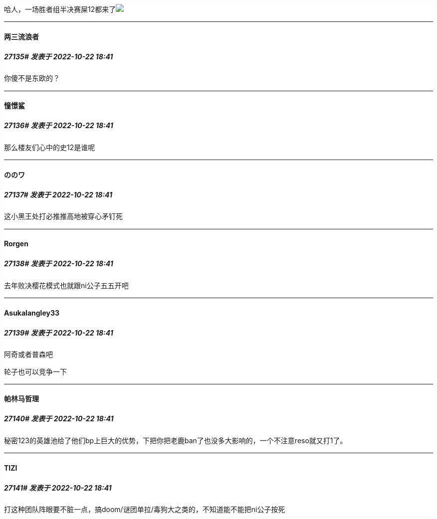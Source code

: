 哈人，一场胜者组半决赛屎12都来了<img src="https://static.saraba1st.com/image/smiley/face2017/067.png" referrerpolicy="no-referrer">

*****

####  两三流浪者  
##### 27135#       发表于 2022-10-22 18:41

你傻不是东欧的？



*****

####  憧憬鲨  
##### 27136#       发表于 2022-10-22 18:41

那么楼友们心中的史12是谁呢

*****

####  ののワ  
##### 27137#       发表于 2022-10-22 18:41

这小黑王处打必推推高地被穿心矛钉死

*****

####  Rorgen  
##### 27138#       发表于 2022-10-22 18:41

去年败决樱花模式也就跟ni公子五五开吧

*****

####  Asukalangley33  
##### 27139#       发表于 2022-10-22 18:41

阿奇或者普森吧

轮子也可以竞争一下

*****

####  帕林马哲理  
##### 27140#       发表于 2022-10-22 18:41

秘密123的英雄池给了他们bp上巨大的优势，下把你把老鹿ban了也没多大影响的，一个不注意reso就又打1了。

*****

####  TIZI  
##### 27141#       发表于 2022-10-22 18:41

打这种团队阵眼要不脏一点，搞doom/谜团单拉/毒狗大之类的，不知道能不能把ni公子按死
